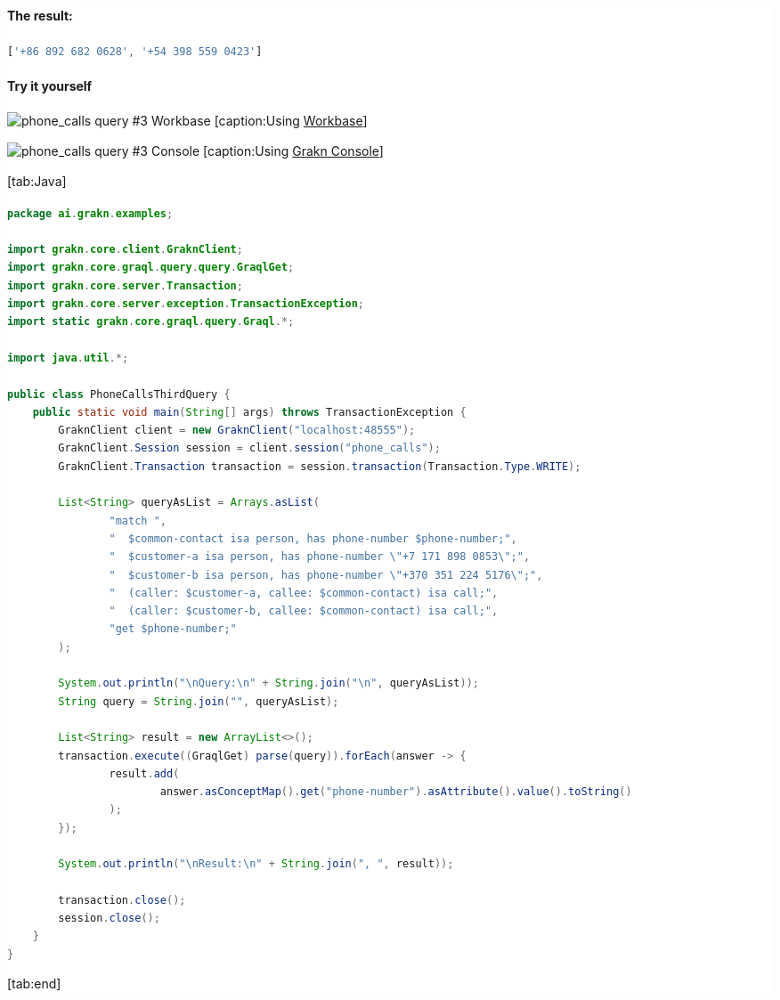 #### The result:

```javascript
['+86 892 682 0628', '+54 398 559 0423']
```

#### Try it yourself

![phone_calls query #3 Workbase](/docs/images/examples/phone_calls_query_3_workbase.png)
[caption:Using [Workbase](/docs/workbase/overview)]

![phone_calls query #3 Console](/docs/images/examples/phone_calls_query_3_console.png)
[caption:Using [Grakn Console](/docs/running-grakn/console)]

<div class="tabs dark">
[tab:Java]

```java
package ai.grakn.examples;

import grakn.core.client.GraknClient;
import grakn.core.graql.query.query.GraqlGet;
import grakn.core.server.Transaction;
import grakn.core.server.exception.TransactionException;
import static grakn.core.graql.query.Graql.*;

import java.util.*;

public class PhoneCallsThirdQuery {
    public static void main(String[] args) throws TransactionException {
        GraknClient client = new GraknClient("localhost:48555");
        GraknClient.Session session = client.session("phone_calls");
        GraknClient.Transaction transaction = session.transaction(Transaction.Type.WRITE);

        List<String> queryAsList = Arrays.asList(
                "match ",
                "  $common-contact isa person, has phone-number $phone-number;",
                "  $customer-a isa person, has phone-number \"+7 171 898 0853\";",
                "  $customer-b isa person, has phone-number \"+370 351 224 5176\";",
                "  (caller: $customer-a, callee: $common-contact) isa call;",
                "  (caller: $customer-b, callee: $common-contact) isa call;",
                "get $phone-number;"
        );

        System.out.println("\nQuery:\n" + String.join("\n", queryAsList));
        String query = String.join("", queryAsList);

        List<String> result = new ArrayList<>();
        transaction.execute((GraqlGet) parse(query)).forEach(answer -> {
                result.add(
                        answer.asConceptMap().get("phone-number").asAttribute().value().toString()
                );
        });

        System.out.println("\nResult:\n" + String.join(", ", result));

        transaction.close();
        session.close();
    }
}
```
[tab:end]
